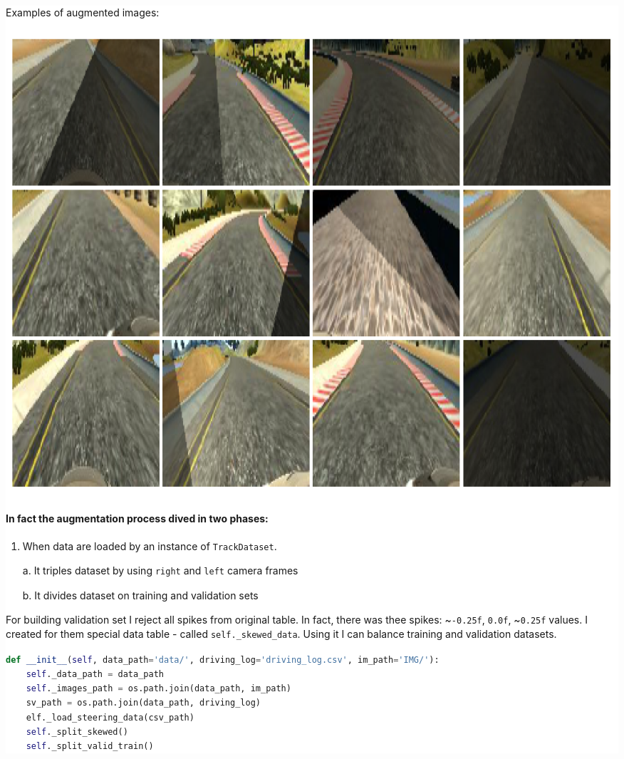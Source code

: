 Examples of augmented images:

![Alt text](project/generated.png)

#### In fact the augmentation process dived in two phases:

1. When data are loaded by an instance of `TrackDataset`.

    a. It triples dataset by using `right` and `left` camera frames

    b. It divides dataset on training and validation sets

For building validation set I reject all spikes from original table. In fact, there was thee spikes: ~`-0.25f`, `0.0f`, ~`0.25f` values. I created for them special data table - called `self._skewed_data`. Using it I can balance training and validation datasets.

```python
def __init__(self, data_path='data/', driving_log='driving_log.csv', im_path='IMG/'):
    self._data_path = data_path
    self._images_path = os.path.join(data_path, im_path)
    sv_path = os.path.join(data_path, driving_log)
    elf._load_steering_data(csv_path)
    self._split_skewed()
    self._split_valid_train()
```
